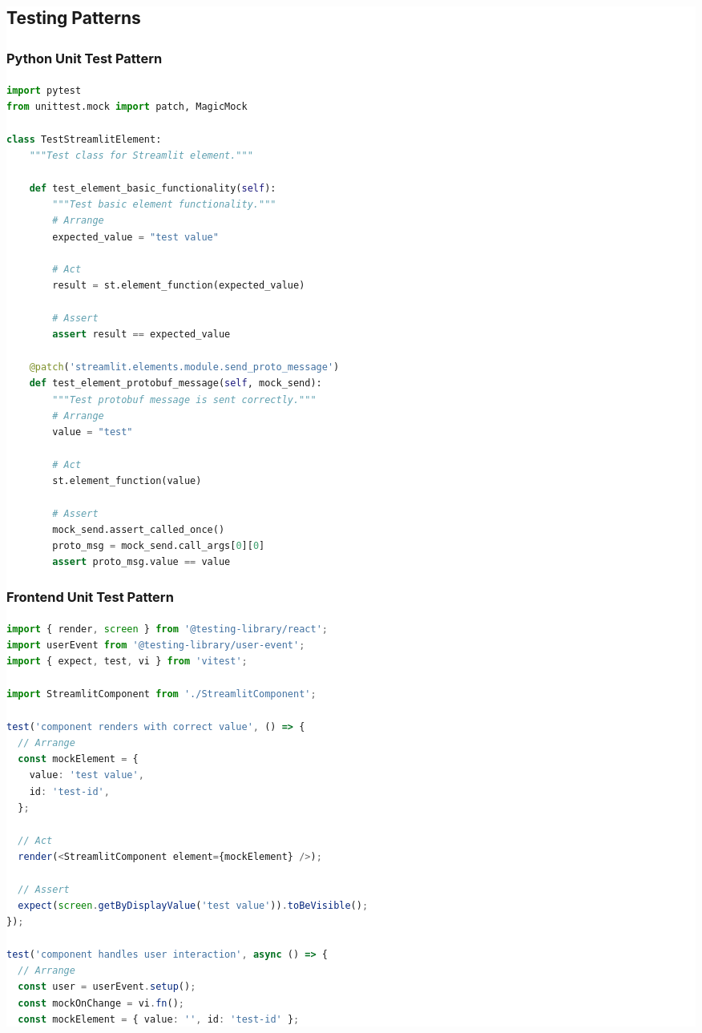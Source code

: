 ## Testing Patterns

### Python Unit Test Pattern
```python
import pytest
from unittest.mock import patch, MagicMock

class TestStreamlitElement:
    """Test class for Streamlit element."""
    
    def test_element_basic_functionality(self):
        """Test basic element functionality."""
        # Arrange
        expected_value = "test value"
        
        # Act
        result = st.element_function(expected_value)
        
        # Assert
        assert result == expected_value
    
    @patch('streamlit.elements.module.send_proto_message')
    def test_element_protobuf_message(self, mock_send):
        """Test protobuf message is sent correctly."""
        # Arrange
        value = "test"
        
        # Act
        st.element_function(value)
        
        # Assert
        mock_send.assert_called_once()
        proto_msg = mock_send.call_args[0][0]
        assert proto_msg.value == value
```

### Frontend Unit Test Pattern
```typescript
import { render, screen } from '@testing-library/react';
import userEvent from '@testing-library/user-event';
import { expect, test, vi } from 'vitest';

import StreamlitComponent from './StreamlitComponent';

test('component renders with correct value', () => {
  // Arrange
  const mockElement = {
    value: 'test value',
    id: 'test-id',
  };
  
  // Act
  render(<StreamlitComponent element={mockElement} />);
  
  // Assert
  expect(screen.getByDisplayValue('test value')).toBeVisible();
});

test('component handles user interaction', async () => {
  // Arrange
  const user = userEvent.setup();
  const mockOnChange = vi.fn();
  const mockElement = { value: '', id: 'test-id' };
```